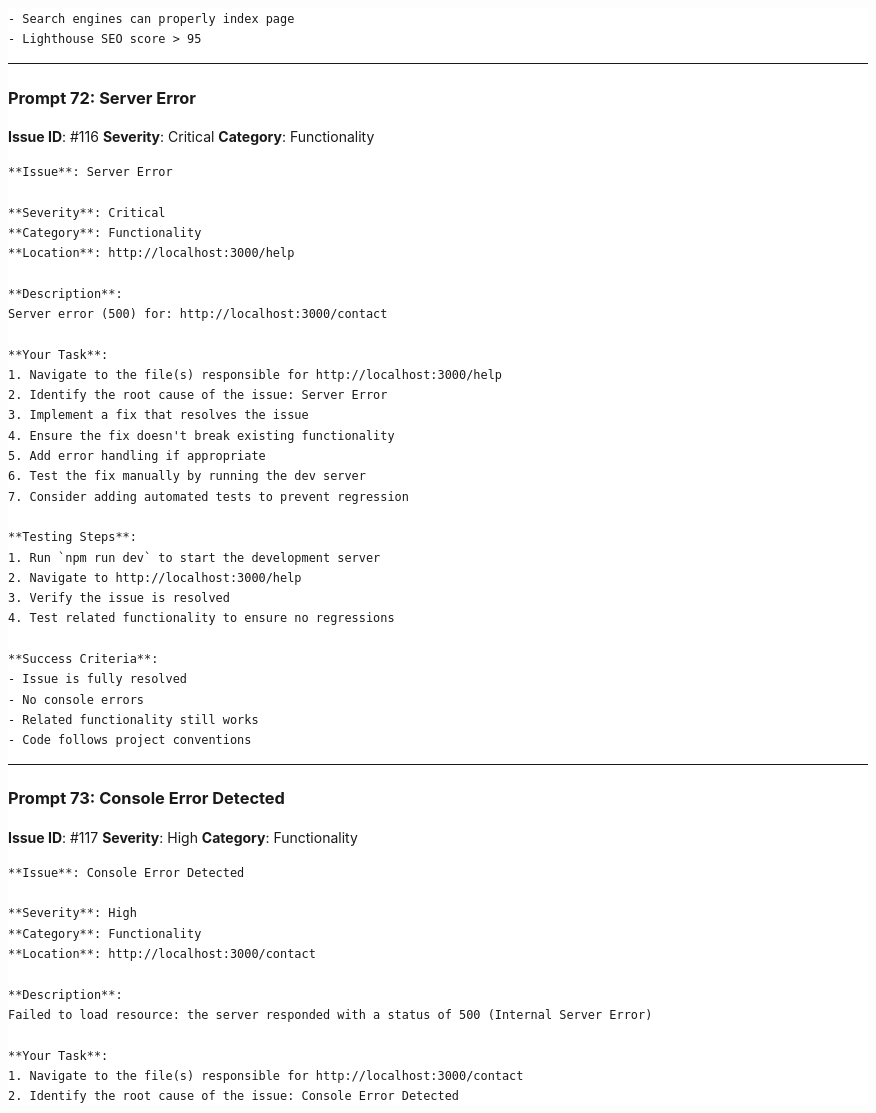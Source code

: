 ```
- Search engines can properly index page
- Lighthouse SEO score > 95
```

---

### Prompt 72: Server Error

**Issue ID**: #116
**Severity**: Critical
**Category**: Functionality

```
**Issue**: Server Error

**Severity**: Critical
**Category**: Functionality
**Location**: http://localhost:3000/help

**Description**:
Server error (500) for: http://localhost:3000/contact

**Your Task**:
1. Navigate to the file(s) responsible for http://localhost:3000/help
2. Identify the root cause of the issue: Server Error
3. Implement a fix that resolves the issue
4. Ensure the fix doesn't break existing functionality
5. Add error handling if appropriate
6. Test the fix manually by running the dev server
7. Consider adding automated tests to prevent regression

**Testing Steps**:
1. Run `npm run dev` to start the development server
2. Navigate to http://localhost:3000/help
3. Verify the issue is resolved
4. Test related functionality to ensure no regressions

**Success Criteria**:
- Issue is fully resolved
- No console errors
- Related functionality still works
- Code follows project conventions
```

---

### Prompt 73: Console Error Detected

**Issue ID**: #117
**Severity**: High
**Category**: Functionality

```
**Issue**: Console Error Detected

**Severity**: High
**Category**: Functionality
**Location**: http://localhost:3000/contact

**Description**:
Failed to load resource: the server responded with a status of 500 (Internal Server Error)

**Your Task**:
1. Navigate to the file(s) responsible for http://localhost:3000/contact
2. Identify the root cause of the issue: Console Error Detected
```